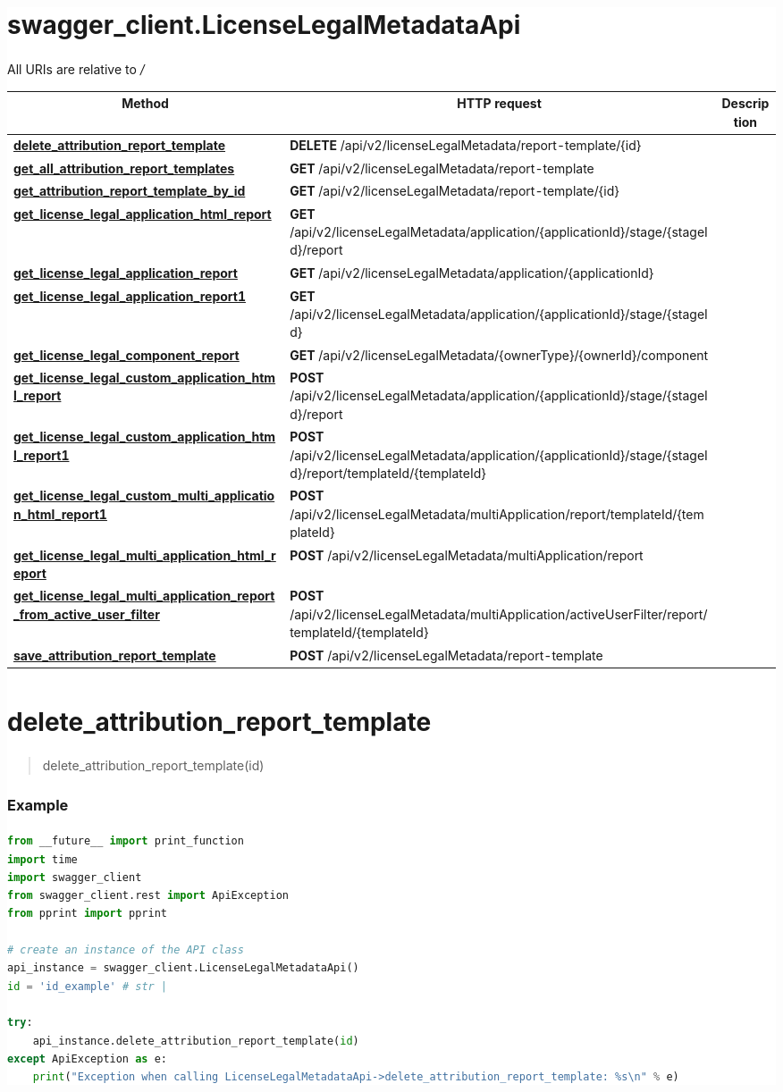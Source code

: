 # swagger_client.LicenseLegalMetadataApi

All URIs are relative to _/_

| Method                                                                                                                                                                  | HTTP request                                                                                                     | Description |
| ----------------------------------------------------------------------------------------------------------------------------------------------------------------------- | ---------------------------------------------------------------------------------------------------------------- | ----------- |
| [**delete_attribution_report_template**](LicenseLegalMetadataApi.md#delete_attribution_report_template)                                                                 | **DELETE** /api/v2/licenseLegalMetadata/report-template/{id}                                                     |
| [**get_all_attribution_report_templates**](LicenseLegalMetadataApi.md#get_all_attribution_report_templates)                                                             | **GET** /api/v2/licenseLegalMetadata/report-template                                                             |
| [**get_attribution_report_template_by_id**](LicenseLegalMetadataApi.md#get_attribution_report_template_by_id)                                                           | **GET** /api/v2/licenseLegalMetadata/report-template/{id}                                                        |
| [**get_license_legal_application_html_report**](LicenseLegalMetadataApi.md#get_license_legal_application_html_report)                                                   | **GET** /api/v2/licenseLegalMetadata/application/{applicationId}/stage/{stageId}/report                          |
| [**get_license_legal_application_report**](LicenseLegalMetadataApi.md#get_license_legal_application_report)                                                             | **GET** /api/v2/licenseLegalMetadata/application/{applicationId}                                                 |
| [**get_license_legal_application_report1**](LicenseLegalMetadataApi.md#get_license_legal_application_report1)                                                           | **GET** /api/v2/licenseLegalMetadata/application/{applicationId}/stage/{stageId}                                 |
| [**get_license_legal_component_report**](LicenseLegalMetadataApi.md#get_license_legal_component_report)                                                                 | **GET** /api/v2/licenseLegalMetadata/{ownerType}/{ownerId}/component                                             |
| [**get_license_legal_custom_application_html_report**](LicenseLegalMetadataApi.md#get_license_legal_custom_application_html_report)                                     | **POST** /api/v2/licenseLegalMetadata/application/{applicationId}/stage/{stageId}/report                         |
| [**get_license_legal_custom_application_html_report1**](LicenseLegalMetadataApi.md#get_license_legal_custom_application_html_report1)                                   | **POST** /api/v2/licenseLegalMetadata/application/{applicationId}/stage/{stageId}/report/templateId/{templateId} |
| [**get_license_legal_custom_multi_application_html_report1**](LicenseLegalMetadataApi.md#get_license_legal_custom_multi_application_html_report1)                       | **POST** /api/v2/licenseLegalMetadata/multiApplication/report/templateId/{templateId}                            |
| [**get_license_legal_multi_application_html_report**](LicenseLegalMetadataApi.md#get_license_legal_multi_application_html_report)                                       | **POST** /api/v2/licenseLegalMetadata/multiApplication/report                                                    |
| [**get_license_legal_multi_application_report_from_active_user_filter**](LicenseLegalMetadataApi.md#get_license_legal_multi_application_report_from_active_user_filter) | **POST** /api/v2/licenseLegalMetadata/multiApplication/activeUserFilter/report/templateId/{templateId}           |
| [**save_attribution_report_template**](LicenseLegalMetadataApi.md#save_attribution_report_template)                                                                     | **POST** /api/v2/licenseLegalMetadata/report-template                                                            |

# **delete_attribution_report_template**

> delete_attribution_report_template(id)

### Example

```python
from __future__ import print_function
import time
import swagger_client
from swagger_client.rest import ApiException
from pprint import pprint

# create an instance of the API class
api_instance = swagger_client.LicenseLegalMetadataApi()
id = 'id_example' # str |

try:
    api_instance.delete_attribution_report_template(id)
except ApiException as e:
    print("Exception when calling LicenseLegalMetadataApi->delete_attribution_report_template: %s\n" % e)
```
